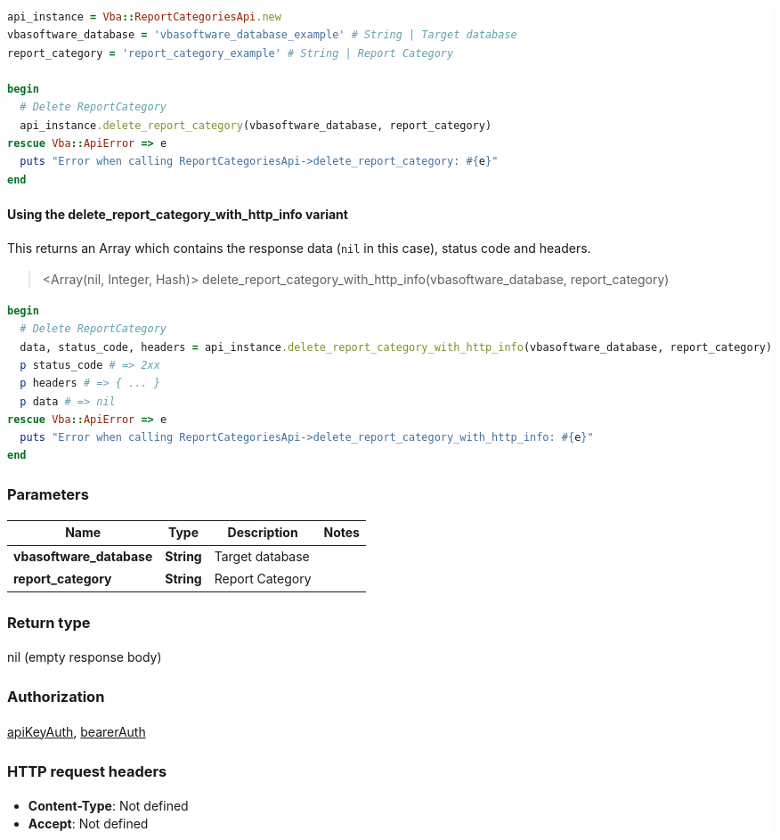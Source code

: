 ```ruby
api_instance = Vba::ReportCategoriesApi.new
vbasoftware_database = 'vbasoftware_database_example' # String | Target database
report_category = 'report_category_example' # String | Report Category

begin
  # Delete ReportCategory
  api_instance.delete_report_category(vbasoftware_database, report_category)
rescue Vba::ApiError => e
  puts "Error when calling ReportCategoriesApi->delete_report_category: #{e}"
end
```

#### Using the delete_report_category_with_http_info variant

This returns an Array which contains the response data (`nil` in this case), status code and headers.

> <Array(nil, Integer, Hash)> delete_report_category_with_http_info(vbasoftware_database, report_category)

```ruby
begin
  # Delete ReportCategory
  data, status_code, headers = api_instance.delete_report_category_with_http_info(vbasoftware_database, report_category)
  p status_code # => 2xx
  p headers # => { ... }
  p data # => nil
rescue Vba::ApiError => e
  puts "Error when calling ReportCategoriesApi->delete_report_category_with_http_info: #{e}"
end
```

### Parameters

| Name | Type | Description | Notes |
| ---- | ---- | ----------- | ----- |
| **vbasoftware_database** | **String** | Target database |  |
| **report_category** | **String** | Report Category |  |

### Return type

nil (empty response body)

### Authorization

[apiKeyAuth](../README.md#apiKeyAuth), [bearerAuth](../README.md#bearerAuth)

### HTTP request headers

- **Content-Type**: Not defined
- **Accept**: Not defined
